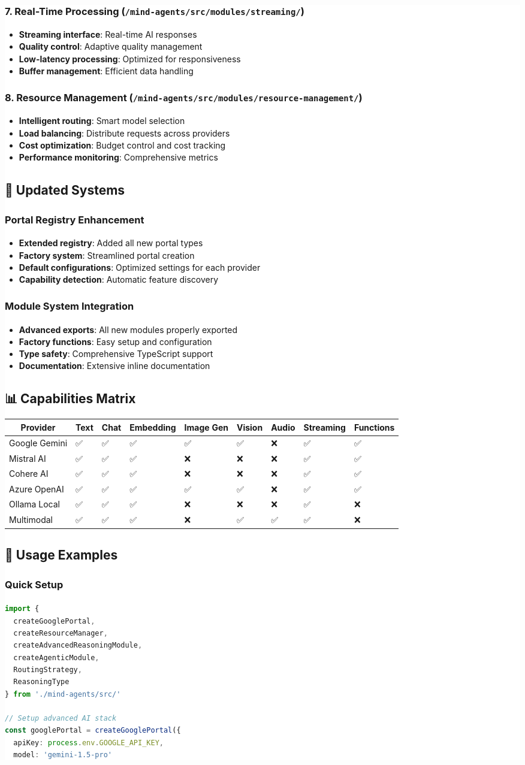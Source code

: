 ### 7. **Real-Time Processing** (`/mind-agents/src/modules/streaming/`)
- **Streaming interface**: Real-time AI responses
- **Quality control**: Adaptive quality management
- **Low-latency processing**: Optimized for responsiveness
- **Buffer management**: Efficient data handling

### 8. **Resource Management** (`/mind-agents/src/modules/resource-management/`)
- **Intelligent routing**: Smart model selection
- **Load balancing**: Distribute requests across providers
- **Cost optimization**: Budget control and cost tracking
- **Performance monitoring**: Comprehensive metrics

## 🔧 Updated Systems

### Portal Registry Enhancement
- **Extended registry**: Added all new portal types
- **Factory system**: Streamlined portal creation
- **Default configurations**: Optimized settings for each provider
- **Capability detection**: Automatic feature discovery

### Module System Integration
- **Advanced exports**: All new modules properly exported
- **Factory functions**: Easy setup and configuration
- **Type safety**: Comprehensive TypeScript support
- **Documentation**: Extensive inline documentation

## 📊 Capabilities Matrix

| Provider | Text | Chat | Embedding | Image Gen | Vision | Audio | Streaming | Functions |
|----------|------|------|-----------|-----------|--------|-------|-----------|-----------|
| Google Gemini | ✅ | ✅ | ✅ | ✅ | ✅ | ❌ | ✅ | ✅ |
| Mistral AI | ✅ | ✅ | ✅ | ❌ | ❌ | ❌ | ✅ | ✅ |
| Cohere AI | ✅ | ✅ | ✅ | ❌ | ❌ | ❌ | ✅ | ✅ |
| Azure OpenAI | ✅ | ✅ | ✅ | ✅ | ✅ | ❌ | ✅ | ✅ |
| Ollama Local | ✅ | ✅ | ✅ | ❌ | ❌ | ❌ | ✅ | ❌ |
| Multimodal | ✅ | ✅ | ✅ | ❌ | ✅ | ✅ | ✅ | ❌ |

## 🚀 Usage Examples

### Quick Setup
```typescript
import { 
  createGooglePortal,
  createResourceManager,
  createAdvancedReasoningModule,
  createAgenticModule,
  RoutingStrategy,
  ReasoningType
} from './mind-agents/src/'

// Setup advanced AI stack
const googlePortal = createGooglePortal({
  apiKey: process.env.GOOGLE_API_KEY,
  model: 'gemini-1.5-pro'
```